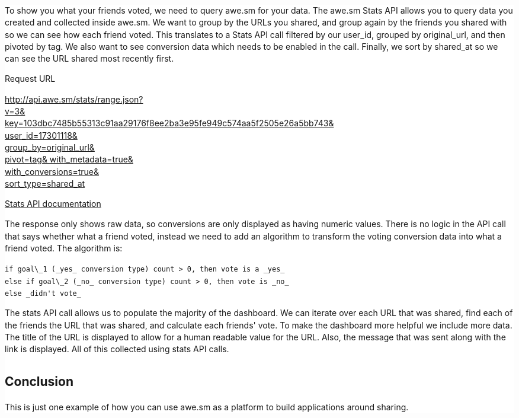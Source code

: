 To show you what your friends voted, we need to query awe.sm for your data.  The awe.sm Stats API allows you to query data you created and collected inside awe.sm.  We want to group by the URLs you shared, and group again by the friends you shared with so we can see how each friend voted.  This translates to a Stats API call filtered by our user_id, grouped by original_url, and then pivoted by tag.  We also want to see conversion data which needs to be enabled in the call.  Finally, we sort by shared_at so we can see the URL shared most recently first.

Request URL

[http://api.awe.sm/stats/range.json?  
v=3&  
key=103dbc7485b55313c91aa29176f8ee2ba3e95fe949c574aa5f2505e26a5bb743&  
user_id=17301118&  
group_by=original_url&  
pivot=tag& 
with_metadata=true&  
with_conversions=true&  
sort_type=shared_at](http://api.awe.sm/stats/range.json?v=3&key=103dbc7485b55313c91aa29176f8ee2ba3e95fe949c574aa5f2505e26a5bb743&user_id=17301118&group_by=original_url&pivot=tag&with_metadata=true&with_conversions=true&sort_type=shared_at)

[Stats API documentation](https://github.com/awesm/awesm-dev-tools/wiki/Stats-API)

The response only shows raw data, so conversions are only displayed as having numeric values.  There is no logic in the API call that says whether what a friend voted, instead we need to add an algorithm to transform the voting conversion data into what a friend voted.  The algorithm is: 

    if goal\_1 (_yes_ conversion type) count > 0, then vote is a _yes_
    else if goal\_2 (_no_ conversion type) count > 0, then vote is _no_
    else _didn't vote_

The stats API call allows us to populate the majority of the dashboard.  We can iterate over each URL that was shared, find each of the friends the URL that was shared, and calculate each friends' vote.  To make the dashboard more helpful we include more data.  The title of the URL is displayed to allow for a human readable value for the URL.  Also, the message that was sent along with the link is displayed.  All of this collected using stats API calls.

## Conclusion

This is just one example of how you can use awe.sm as a platform to build applications around sharing.
